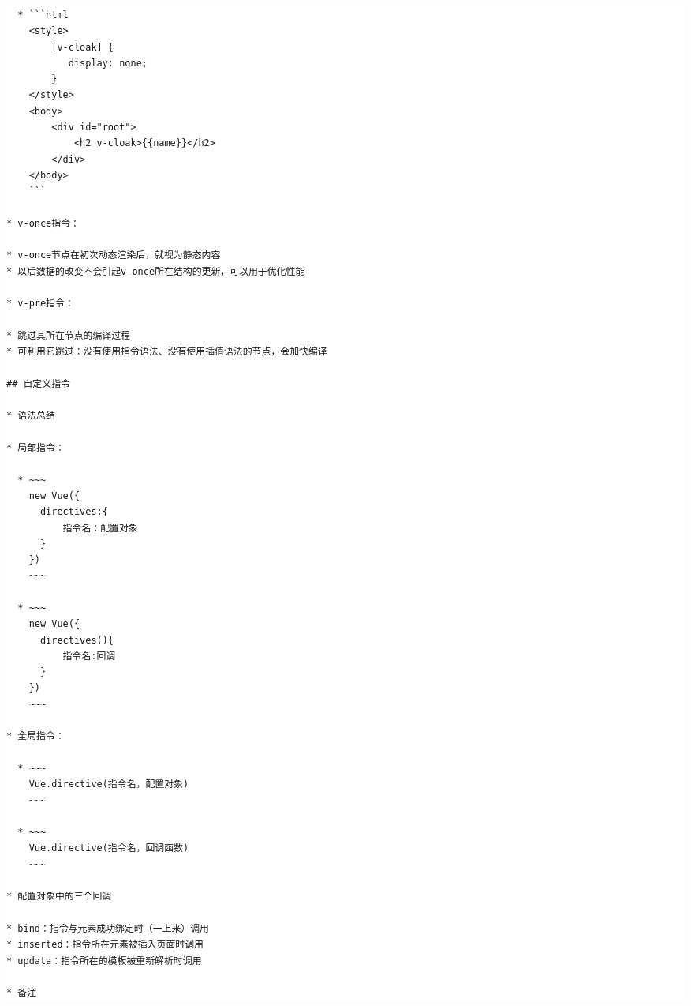   ~~~
    * ```html
      <style>
          [v-cloak] {
             display: none;
          }
      </style>
      <body>
          <div id="root">
              <h2 v-cloak>{{name}}</h2>
          </div>
      </body>
      ```

* v-once指令：

  * v-once节点在初次动态渲染后，就视为静态内容
  * 以后数据的改变不会引起v-once所在结构的更新，可以用于优化性能

* v-pre指令：

  * 跳过其所在节点的编译过程
  * 可利用它跳过：没有使用指令语法、没有使用插值语法的节点，会加快编译

## 自定义指令

* 语法总结

  * 局部指令：

    * ~~~
      new Vue({
      	directives:{
      		指令名：配置对象
      	}
      })
      ~~~

    * ~~~
      new Vue({
      	directives(){
      		指令名:回调
      	}
      })
      ~~~

  * 全局指令：

    * ~~~
      Vue.directive(指令名，配置对象)
      ~~~

    * ~~~
      Vue.directive(指令名，回调函数)
      ~~~

* 配置对象中的三个回调

  * bind：指令与元素成功绑定时（一上来）调用
  * inserted：指令所在元素被插入页面时调用
  * updata：指令所在的模板被重新解析时调用

* 备注

  ~~~